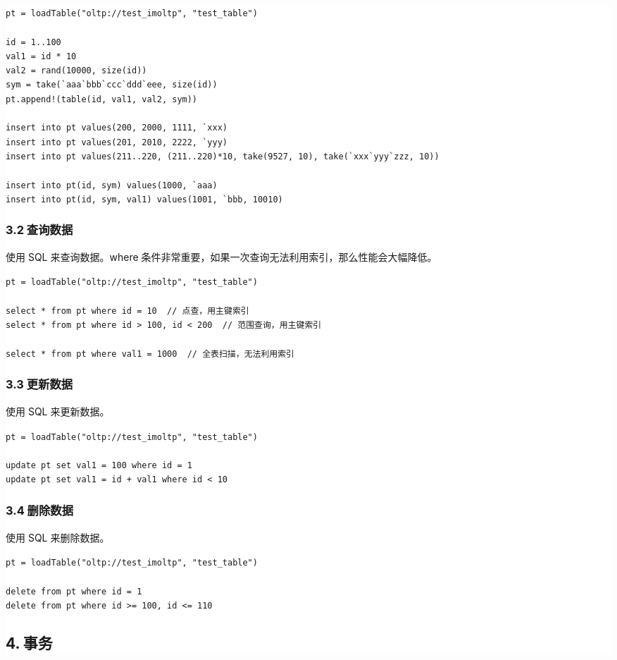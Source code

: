 ```
pt = loadTable("oltp://test_imoltp", "test_table")

id = 1..100
val1 = id * 10
val2 = rand(10000, size(id))
sym = take(`aaa`bbb`ccc`ddd`eee, size(id))
pt.append!(table(id, val1, val2, sym))

insert into pt values(200, 2000, 1111, `xxx)
insert into pt values(201, 2010, 2222, `yyy)
insert into pt values(211..220, (211..220)*10, take(9527, 10), take(`xxx`yyy`zzz, 10))

insert into pt(id, sym) values(1000, `aaa)
insert into pt(id, sym, val1) values(1001, `bbb, 10010)
```

### 3.2 查询数据

使用 SQL 来查询数据。where 条件非常重要，如果一次查询无法利用索引，那么性能会大幅降低。

```
pt = loadTable("oltp://test_imoltp", "test_table")

select * from pt where id = 10  // 点查，用主键索引
select * from pt where id > 100, id < 200  // 范围查询，用主键索引

select * from pt where val1 = 1000  // 全表扫描，无法利用索引
```

### 3.3 更新数据

使用 SQL 来更新数据。

```
pt = loadTable("oltp://test_imoltp", "test_table")

update pt set val1 = 100 where id = 1
update pt set val1 = id + val1 where id < 10
```

### 3.4 删除数据

使用 SQL 来删除数据。

```
pt = loadTable("oltp://test_imoltp", "test_table")

delete from pt where id = 1
delete from pt where id >= 100, id <= 110
```

## 4. 事务
